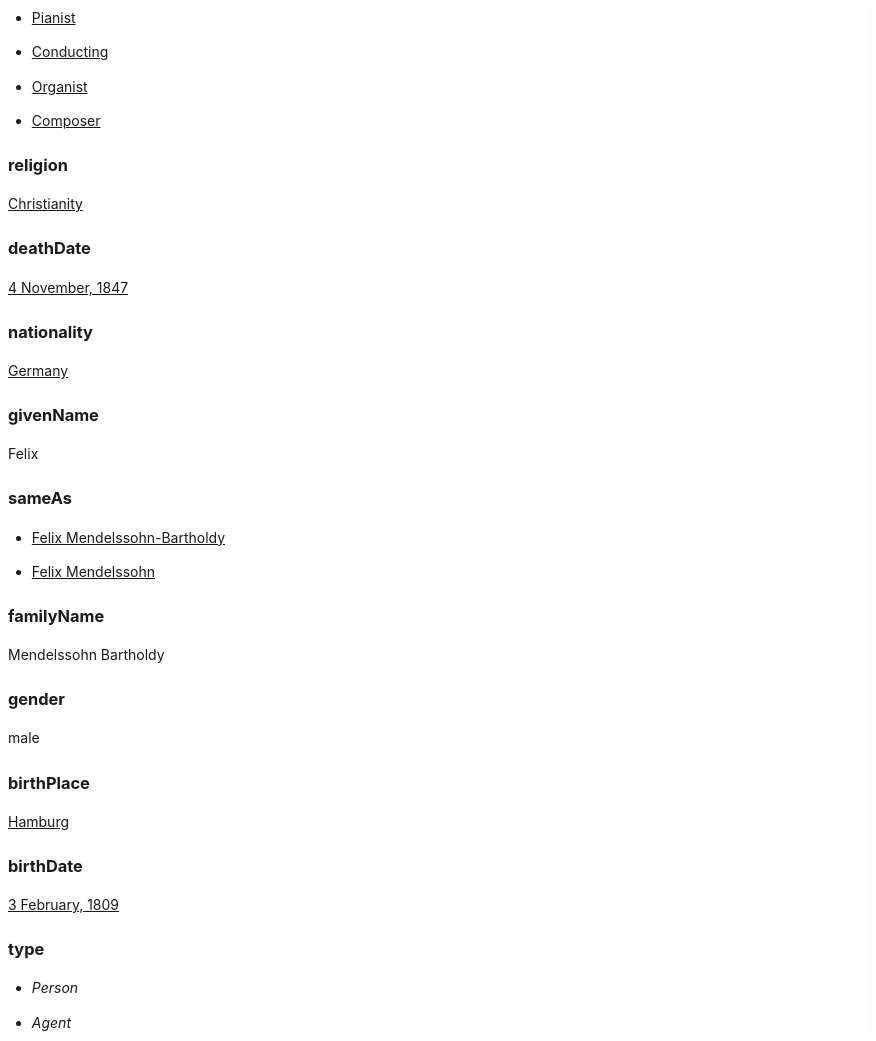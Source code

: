  - [Pianist](#Pianist)

 - [Conducting](#Conducting)

 - [Organist](#Organist)

 - [Composer](#Composer)

### religion


[Christianity](#Christianity)

### deathDate


[4 November, 1847](#4-November-1847)

### nationality


[Germany](#Germany)

### givenName


Felix

### sameAs

 - [Felix Mendelssohn-Bartholdy](#Felix-Mendelssohn-Bartholdy)

 - [Felix Mendelssohn](#Felix-Mendelssohn)

### familyName


Mendelssohn Bartholdy

### gender


male

### birthPlace


[Hamburg](#Hamburg)

### birthDate


[3 February, 1809](#3-February-1809)

### type

 - *Person*

 - *Agent*
